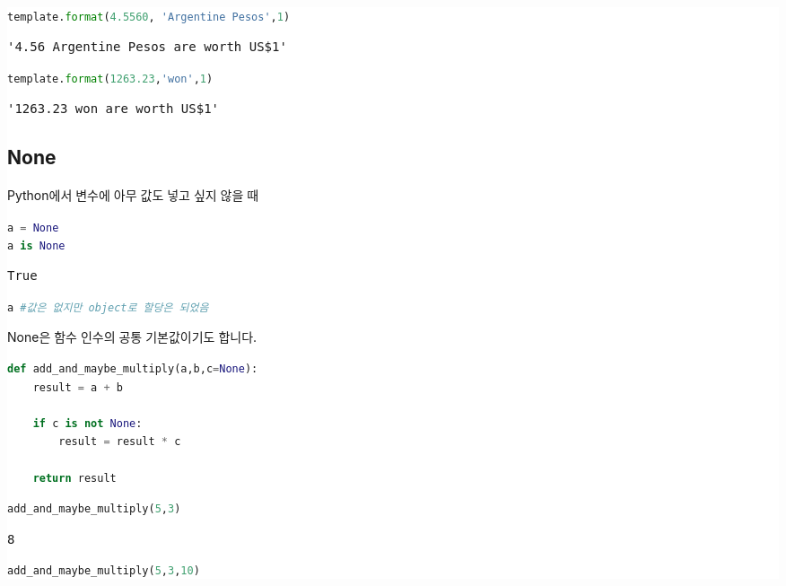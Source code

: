 

```python
template.format(4.5560, 'Argentine Pesos',1)
```

<pre>
'4.56 Argentine Pesos are worth US$1'
</pre>

```python
template.format(1263.23,'won',1)
```

<pre>
'1263.23 won are worth US$1'
</pre>
## None


Python에서 변수에 아무 값도 넣고 싶지 않을 때



```python
a = None
a is None
```

<pre>
True
</pre>

```python
a #값은 없지만 object로 할당은 되었음
```

None은 함수 인수의 공통 기본값이기도 합니다.



```python
def add_and_maybe_multiply(a,b,c=None):
    result = a + b

    if c is not None:
        result = result * c

    return result
```


```python
add_and_maybe_multiply(5,3)
```

<pre>
8
</pre>

```python
add_and_maybe_multiply(5,3,10)
```
